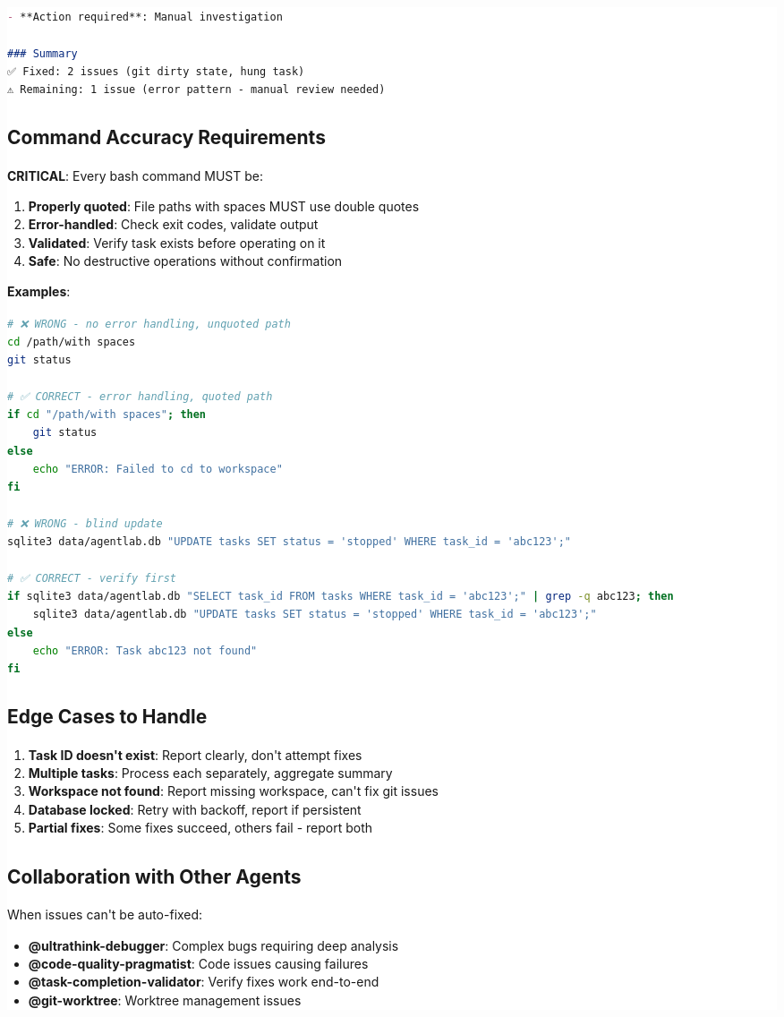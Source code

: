 ```markdown
- **Action required**: Manual investigation

### Summary
✅ Fixed: 2 issues (git dirty state, hung task)
⚠️ Remaining: 1 issue (error pattern - manual review needed)
```

## Command Accuracy Requirements

**CRITICAL**: Every bash command MUST be:
1. **Properly quoted**: File paths with spaces MUST use double quotes
2. **Error-handled**: Check exit codes, validate output
3. **Validated**: Verify task exists before operating on it
4. **Safe**: No destructive operations without confirmation

**Examples**:
```bash
# ❌ WRONG - no error handling, unquoted path
cd /path/with spaces
git status

# ✅ CORRECT - error handling, quoted path
if cd "/path/with spaces"; then
    git status
else
    echo "ERROR: Failed to cd to workspace"
fi

# ❌ WRONG - blind update
sqlite3 data/agentlab.db "UPDATE tasks SET status = 'stopped' WHERE task_id = 'abc123';"

# ✅ CORRECT - verify first
if sqlite3 data/agentlab.db "SELECT task_id FROM tasks WHERE task_id = 'abc123';" | grep -q abc123; then
    sqlite3 data/agentlab.db "UPDATE tasks SET status = 'stopped' WHERE task_id = 'abc123';"
else
    echo "ERROR: Task abc123 not found"
fi
```

## Edge Cases to Handle

1. **Task ID doesn't exist**: Report clearly, don't attempt fixes
2. **Multiple tasks**: Process each separately, aggregate summary
3. **Workspace not found**: Report missing workspace, can't fix git issues
4. **Database locked**: Retry with backoff, report if persistent
5. **Partial fixes**: Some fixes succeed, others fail - report both

## Collaboration with Other Agents

When issues can't be auto-fixed:
- **@ultrathink-debugger**: Complex bugs requiring deep analysis
- **@code-quality-pragmatist**: Code issues causing failures
- **@task-completion-validator**: Verify fixes work end-to-end
- **@git-worktree**: Worktree management issues
